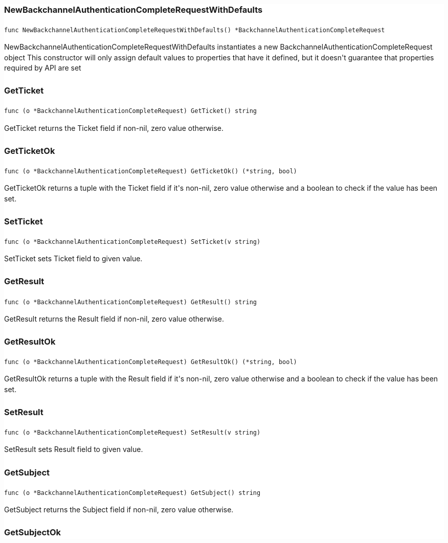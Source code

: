 ### NewBackchannelAuthenticationCompleteRequestWithDefaults

`func NewBackchannelAuthenticationCompleteRequestWithDefaults() *BackchannelAuthenticationCompleteRequest`

NewBackchannelAuthenticationCompleteRequestWithDefaults instantiates a new BackchannelAuthenticationCompleteRequest object
This constructor will only assign default values to properties that have it defined,
but it doesn't guarantee that properties required by API are set

### GetTicket

`func (o *BackchannelAuthenticationCompleteRequest) GetTicket() string`

GetTicket returns the Ticket field if non-nil, zero value otherwise.

### GetTicketOk

`func (o *BackchannelAuthenticationCompleteRequest) GetTicketOk() (*string, bool)`

GetTicketOk returns a tuple with the Ticket field if it's non-nil, zero value otherwise
and a boolean to check if the value has been set.

### SetTicket

`func (o *BackchannelAuthenticationCompleteRequest) SetTicket(v string)`

SetTicket sets Ticket field to given value.


### GetResult

`func (o *BackchannelAuthenticationCompleteRequest) GetResult() string`

GetResult returns the Result field if non-nil, zero value otherwise.

### GetResultOk

`func (o *BackchannelAuthenticationCompleteRequest) GetResultOk() (*string, bool)`

GetResultOk returns a tuple with the Result field if it's non-nil, zero value otherwise
and a boolean to check if the value has been set.

### SetResult

`func (o *BackchannelAuthenticationCompleteRequest) SetResult(v string)`

SetResult sets Result field to given value.


### GetSubject

`func (o *BackchannelAuthenticationCompleteRequest) GetSubject() string`

GetSubject returns the Subject field if non-nil, zero value otherwise.

### GetSubjectOk
